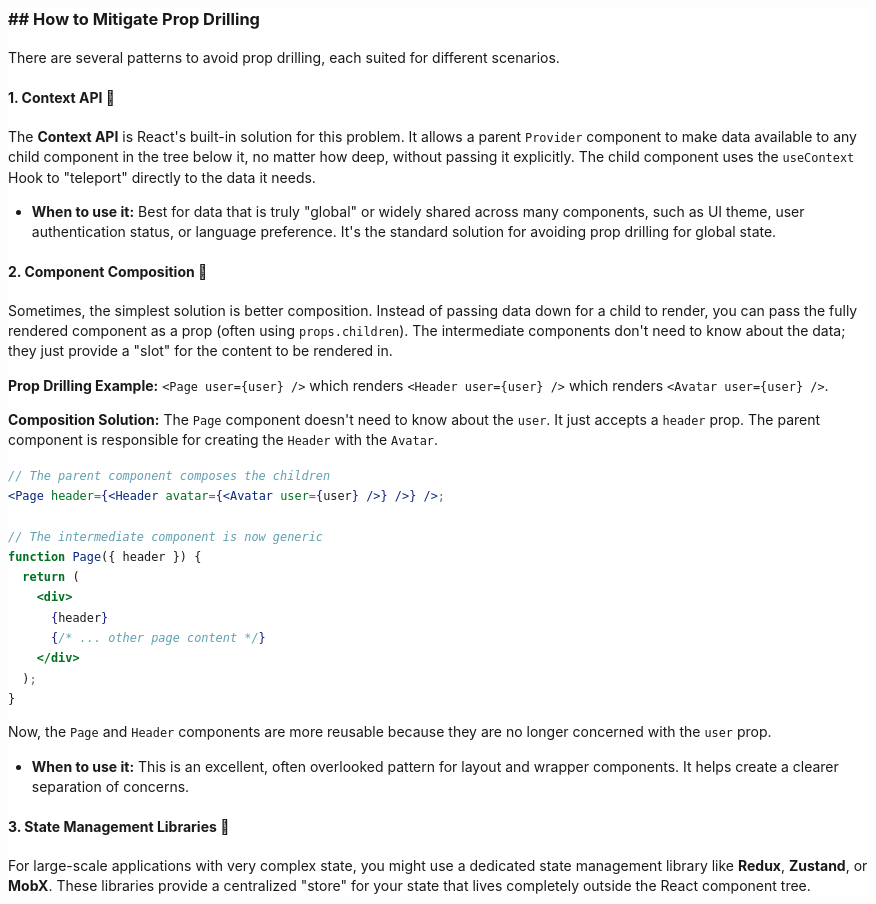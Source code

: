 ### \#\# How to Mitigate Prop Drilling

There are several patterns to avoid prop drilling, each suited for different scenarios.

#### **1. Context API** 📡

The **Context API** is React's built-in solution for this problem. It allows a parent `Provider` component to make data available to any child component in the tree below it, no matter how deep, without passing it explicitly. The child component uses the `useContext` Hook to "teleport" directly to the data it needs.

- **When to use it:** Best for data that is truly "global" or widely shared across many components, such as UI theme, user authentication status, or language preference. It's the standard solution for avoiding prop drilling for global state.

#### **2. Component Composition** 🧩

Sometimes, the simplest solution is better composition. Instead of passing data down for a child to render, you can pass the fully rendered component as a prop (often using `props.children`). The intermediate components don't need to know about the data; they just provide a "slot" for the content to be rendered in.

**Prop Drilling Example:**
`<Page user={user} />` which renders `<Header user={user} />` which renders `<Avatar user={user} />`.

**Composition Solution:**
The `Page` component doesn't need to know about the `user`. It just accepts a `header` prop. The parent component is responsible for creating the `Header` with the `Avatar`.

```jsx
// The parent component composes the children
<Page header={<Header avatar={<Avatar user={user} />} />} />;

// The intermediate component is now generic
function Page({ header }) {
  return (
    <div>
      {header}
      {/* ... other page content */}
    </div>
  );
}
```

Now, the `Page` and `Header` components are more reusable because they are no longer concerned with the `user` prop.

- **When to use it:** This is an excellent, often overlooked pattern for layout and wrapper components. It helps create a clearer separation of concerns.

#### **3. State Management Libraries** 🏬

For large-scale applications with very complex state, you might use a dedicated state management library like **Redux**, **Zustand**, or **MobX**. These libraries provide a centralized "store" for your state that lives completely outside the React component tree.
